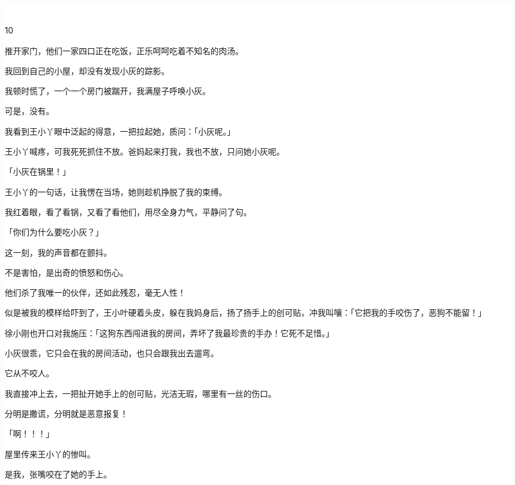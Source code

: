 
 



10


推开家门，他们一家四口正在吃饭，正乐呵呵吃着不知名的肉汤。


我回到自己的小屋，却没有发现小灰的踪影。


我顿时慌了，一个一个房门被踹开，我满屋子呼唤小灰。


可是，没有。


我看到王小丫眼中泛起的得意，一把拉起她，质问：「小灰呢。」


王小丫喊疼，可我死死抓住不放。爸妈起来打我，我也不放，只问她小灰呢。


「小灰在锅里！」


王小丫的一句话，让我愣在当场，她则趁机挣脱了我的束缚。


我红着眼，看了看锅，又看了看他们，用尽全身力气，平静问了句。


「你们为什么要吃小灰？」


这一刻，我的声音都在颤抖。


不是害怕，是出奇的愤怒和伤心。


他们杀了我唯一的伙伴，还如此残忍，毫无人性！


似是被我的模样给吓到了，王小叶硬着头皮，躲在我妈身后，扬了扬手上的创可贴，冲我叫嚷：「它把我的手咬伤了，恶狗不能留！」


徐小刚也开口对我施压：「这狗东西闯进我的房间，弄坏了我最珍贵的手办！它死不足惜。」


小灰很乖，它只会在我的房间活动，也只会跟我出去遛弯。


它从不咬人。


我直接冲上去，一把扯开她手上的创可贴，光洁无瑕，哪里有一丝的伤口。


分明是撒谎，分明就是恶意报复！


「啊！！！」


屋里传来王小丫的惨叫。


是我，张嘴咬在了她的手上。

